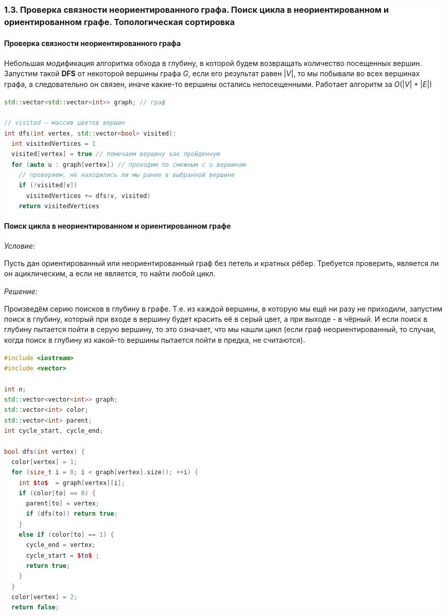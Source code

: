 ### 1.3. Проверка связности неориентированного графа. Поиск цикла в неориентированном и ориентированном графе. Топологическая сортировка

#### Проверка связности неориентированного графа

Небольшая модификация алгоритма обхода в глубину, в которой будем возвращать количество посещенных вершин. Запустим такой **DFS** от некоторой вершины графа $G$, если его результат равен $|V|$, то мы побывали во всех вершинах графа, а следовательно он связен, иначе какие-то вершины остались непосещенными. Работает алгоритм за $O(|V|+|E|)$

```c++
std::vector<std::vector<int>> graph; // граф

// visited — массив цветов вершин  
int dfs(int vertex, std::vector<bool> visited):              
  int visitedVertices = 1
  visited[vertex] = true // помечаем вершину как пройденную
  for (auto u : graph[vertex]) // проходим по смежным с u вершинам
    // проверяем, не находились ли мы ранее в выбранной вершине
    if (!visited[v])
      visitedVertices += dfs(v, visited)
    return visitedVertices
```

#### Поиск цикла в неориентированном и ориентированном графе

*Условие:*

Пусть дан ориентированный или неориентированный граф без петель и кратных рёбер. Требуется проверить, является ли он ациклическим, а если не является, то найти любой цикл.

*Решение:*

Произведём серию поисков в глубину в графе. Т.е. из каждой вершины, в которую мы ещё ни разу не приходили, запустим поиск в глубину, который при входе в вершину будет красить её в серый цвет, а при выходе - в чёрный. И если поиск в глубину пытается пойти в серую вершину, то это означает, что мы нашли цикл (если граф неориентированный, то случаи, когда поиск в глубину из какой-то вершины пытается пойти в предка, не считаются).

```c++
#include <iostream>
#include <vector>

int n;
std::vector<vector<int>> graph;
std::vector<int> color;
std::vector<int> parent;
int cycle_start, cycle_end;

bool dfs(int vertex) {
  color[vertex] = 1;
  for (size_t i = 0; i < graph[vertex].size(); ++i) {
    int $to$  = graph[vertex][i];
    if (color[to] == 0) {
      parent[to] = vertex;
      if (dfs(to)) return true;
    }
    else if (color[to] == 1) {
      cycle_end = vertex;
      cycle_start = $to$ ;
      return true;
    }
  }
  color[vertex] = 2;
  return false;
```